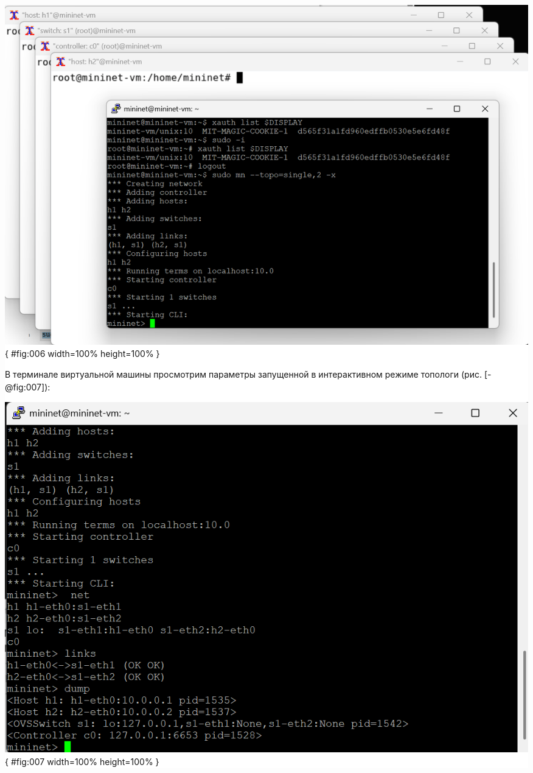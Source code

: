 ![Создание простейшей топологии, состоящей из двух хостов и коммутатора](image/6.png){ #fig:006 width=100% height=100% }

В терминале виртуальной машины просмотрим параметры запущенной в интерактивном режиме топологи (рис. [-@fig:007]):

![Просмотр параметров топологии](image/7.png){ #fig:007 width=100% height=100% }
